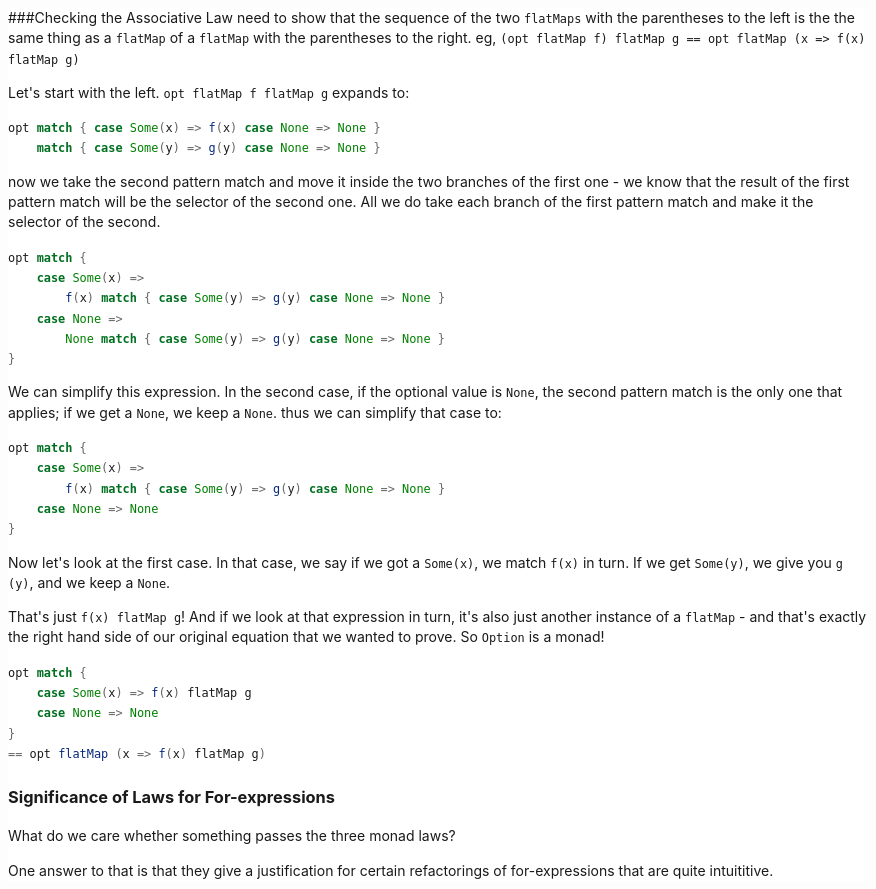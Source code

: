 ###Checking the Associative Law
need to show that the sequence of the two `flatMaps` with the parentheses to the left is the the same thing as a `flatMap` of a `flatMap` with the parentheses to the right. eg, `(opt flatMap f) flatMap g == opt flatMap (x => f(x) flatMap g)`

Let's start with the left. `opt flatMap f flatMap g` expands to:

```scala
opt match { case Some(x) => f(x) case None => None }
    match { case Some(y) => g(y) case None => None }
```

now we take the second pattern match and move it inside the two branches of the first one - we know that the result of the first pattern match will be the selector of the second one. All we do take each branch of the first pattern match and make it the selector of the second.

```scala
opt match {
    case Some(x) => 
        f(x) match { case Some(y) => g(y) case None => None }
    case None =>
        None match { case Some(y) => g(y) case None => None }
}
```

We can simplify this expression. In the second case, if the optional value is `None`, the second pattern match is the only one that applies; if we get a `None`, we keep a `None`. thus we can simplify that case to:

```scala
opt match {
    case Some(x) => 
        f(x) match { case Some(y) => g(y) case None => None }
    case None => None
}
```

Now let's look at the first case. In that case, we say if we got a `Some(x)`, we match `f(x)` in turn. If we get `Some(y)`, we give you `g(y)`, and we keep a `None`. 

That's just `f(x) flatMap g`! And if we look at that expression in turn, it's also just another instance of a `flatMap` - and that's exactly the right hand side of our original equation that we wanted to prove. So `Option` is a monad!

```scala
opt match {
    case Some(x) => f(x) flatMap g
    case None => None
}
== opt flatMap (x => f(x) flatMap g)
```

### Significance of Laws for For-expressions

What do we care whether something passes the three monad laws?

One answer to that is that they give a justification for certain refactorings of for-expressions that are quite intuititive.

